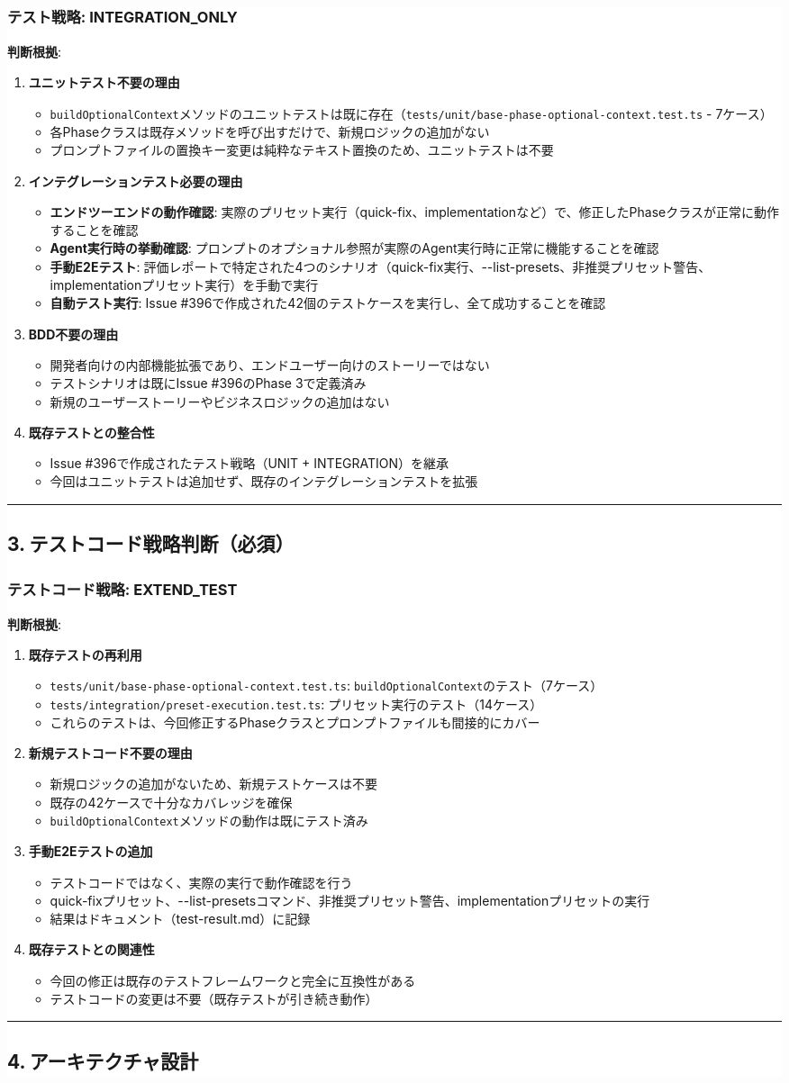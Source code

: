 ### テスト戦略: INTEGRATION_ONLY

**判断根拠**:

1. **ユニットテスト不要の理由**
   - `buildOptionalContext`メソッドのユニットテストは既に存在（`tests/unit/base-phase-optional-context.test.ts` - 7ケース）
   - 各Phaseクラスは既存メソッドを呼び出すだけで、新規ロジックの追加がない
   - プロンプトファイルの置換キー変更は純粋なテキスト置換のため、ユニットテストは不要

2. **インテグレーションテスト必要の理由**
   - **エンドツーエンドの動作確認**: 実際のプリセット実行（quick-fix、implementationなど）で、修正したPhaseクラスが正常に動作することを確認
   - **Agent実行時の挙動確認**: プロンプトのオプショナル参照が実際のAgent実行時に正常に機能することを確認
   - **手動E2Eテスト**: 評価レポートで特定された4つのシナリオ（quick-fix実行、--list-presets、非推奨プリセット警告、implementationプリセット実行）を手動で実行
   - **自動テスト実行**: Issue #396で作成された42個のテストケースを実行し、全て成功することを確認

3. **BDD不要の理由**
   - 開発者向けの内部機能拡張であり、エンドユーザー向けのストーリーではない
   - テストシナリオは既にIssue #396のPhase 3で定義済み
   - 新規のユーザーストーリーやビジネスロジックの追加はない

4. **既存テストとの整合性**
   - Issue #396で作成されたテスト戦略（UNIT + INTEGRATION）を継承
   - 今回はユニットテストは追加せず、既存のインテグレーションテストを拡張

---

## 3. テストコード戦略判断（必須）

### テストコード戦略: EXTEND_TEST

**判断根拠**:

1. **既存テストの再利用**
   - `tests/unit/base-phase-optional-context.test.ts`: `buildOptionalContext`のテスト（7ケース）
   - `tests/integration/preset-execution.test.ts`: プリセット実行のテスト（14ケース）
   - これらのテストは、今回修正するPhaseクラスとプロンプトファイルも間接的にカバー

2. **新規テストコード不要の理由**
   - 新規ロジックの追加がないため、新規テストケースは不要
   - 既存の42ケースで十分なカバレッジを確保
   - `buildOptionalContext`メソッドの動作は既にテスト済み

3. **手動E2Eテストの追加**
   - テストコードではなく、実際の実行で動作確認を行う
   - quick-fixプリセット、--list-presetsコマンド、非推奨プリセット警告、implementationプリセットの実行
   - 結果はドキュメント（test-result.md）に記録

4. **既存テストとの関連性**
   - 今回の修正は既存のテストフレームワークと完全に互換性がある
   - テストコードの変更は不要（既存テストが引き続き動作）

---

## 4. アーキテクチャ設計
